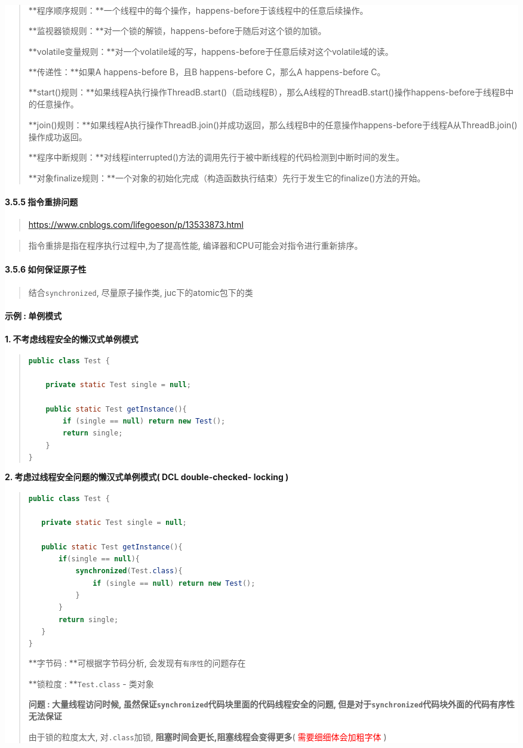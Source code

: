 > **程序顺序规则：**一个线程中的每个操作，happens-before于该线程中的任意后续操作。
>
> **监视器锁规则：**对一个锁的解锁，happens-before于随后对这个锁的加锁。
>
> **volatile变量规则：**对一个volatile域的写，happens-before于任意后续对这个volatile域的读。
>
> **传递性：**如果A happens-before B，且B happens-before C，那么A happens-before C。
>
> **start()规则：**如果线程A执行操作ThreadB.start()（启动线程B），那么A线程的ThreadB.start()操作happens-before于线程B中的任意操作。
>
> **join()规则：**如果线程A执行操作ThreadB.join()并成功返回，那么线程B中的任意操作happens-before于线程A从ThreadB.join()操作成功返回。
>
> **程序中断规则：**对线程interrupted()方法的调用先行于被中断线程的代码检测到中断时间的发生。
>
> **对象finalize规则：**一个对象的初始化完成（构造函数执行结束）先行于发生它的finalize()方法的开始。

#### 3.5.5 指令重排问题

>  https://www.cnblogs.com/lifegoeson/p/13533873.html

> 指令重排是指在程序执行过程中,为了提高性能, 编译器和CPU可能会对指令进行重新排序。

#### 3.5.6 如何保证原子性

> 结合`synchronized`, 尽量原子操作类, juc下的atomic包下的类

#### 示例 : 单例模式

**1. 不考虑线程安全的懒汉式单例模式**

> ```java
> public class Test {
> 
>     private static Test single = null;
>     
>     public static Test getInstance(){
>         if (single == null) return new Test();
>         return single;
>     }
> }
> ```

**2. 考虑过线程安全问题的懒汉式单例模式( DCL double-checked- locking )**

>  ```java
> public class Test {
> 
>     private static Test single = null;
> 
>     public static Test getInstance(){
>         if(single == null){
>             synchronized(Test.class){
>                 if (single == null) return new Test();
>             }
>         }
>         return single;
>     }
> }
>  ```
>
> **字节码 : **可根据字节码分析, 会发现有`有序性`的问题存在
>
> **锁粒度 : **`Test.class` - 类对象
>
> **问题 : **大量线程访问时候, 虽然保证`synchronized`代码块里面的代码线程安全的问题, 但是对于**`synchronized`代码块外面的代码有序性无法保证**
>
> 由于锁的粒度太大, 对`.class`加锁, **阻塞时间会更长,阻塞线程会变得更多**( <font color="red">需要细细体会加粗字体</font> )